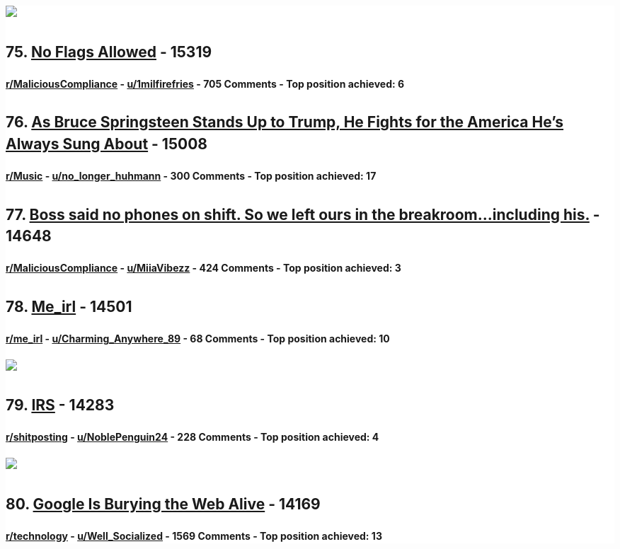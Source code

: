 <a href="https://i.redd.it/2javnmyfb53f1.jpeg"><img src="https://b.thumbs.redditmedia.com/e8kdauo2q77ACl5cmjaoWIH2TCApWbN8aUBPJ0i_9pw.jpg"></img></a>

## 75. [No Flags Allowed](http://reddit.com/r/MaliciousCompliance/comments/1kvv7w3/no_flags_allowed/) - 15319
#### [r/MaliciousCompliance](http://reddit.com/r/MaliciousCompliance) - [u/1milfirefries](http://reddit.com/u/1milfirefries) - 705 Comments - Top position achieved: 6

## 76. [As Bruce Springsteen Stands Up to Trump, He Fights for the America He’s Always Sung About](http://reddit.com/r/Music/comments/1kvzce1/as_bruce_springsteen_stands_up_to_trump_he_fights/) - 15008
#### [r/Music](http://reddit.com/r/Music) - [u/no_longer_huhmann](http://reddit.com/u/no_longer_huhmann) - 300 Comments - Top position achieved: 17

## 77. [Boss said no phones on shift.  So we left ours in the breakroom...including his.](http://reddit.com/r/MaliciousCompliance/comments/1kw32x7/boss_said_no_phones_on_shift_so_we_left_ours_in/) - 14648
#### [r/MaliciousCompliance](http://reddit.com/r/MaliciousCompliance) - [u/MiiaVibezz](http://reddit.com/u/MiiaVibezz) - 424 Comments - Top position achieved: 3

## 78. [Me_irl](http://reddit.com/r/me_irl/comments/1kvlo6p/me_irl/) - 14501
#### [r/me_irl](http://reddit.com/r/me_irl) - [u/Charming_Anywhere_89](http://reddit.com/u/Charming_Anywhere_89) - 68 Comments - Top position achieved: 10

<a href="https://i.redd.it/bdukeb6c123f1.jpeg"><img src="https://b.thumbs.redditmedia.com/FT75f1VXTw0CDS1QEosMFFfDmaJTFmlcF8Kv8mzZIhM.jpg"></img></a>

## 79. [IRS](http://reddit.com/r/shitposting/comments/1kvpqzf/irs/) - 14283
#### [r/shitposting](http://reddit.com/r/shitposting) - [u/NoblePenguin24](http://reddit.com/u/NoblePenguin24) - 228 Comments - Top position achieved: 4

<a href="https://i.redd.it/pbzp880ec33f1.jpeg"><img src="https://b.thumbs.redditmedia.com/AYZVBWaKzcmmbRLKHDgosnxG8MLzcoQSrLHF3UdSExs.jpg"></img></a>

## 80. [Google Is Burying the Web Alive](http://reddit.com/r/technology/comments/1kvssu6/google_is_burying_the_web_alive/) - 14169
#### [r/technology](http://reddit.com/r/technology) - [u/Well_Socialized](http://reddit.com/u/Well_Socialized) - 1569 Comments - Top position achieved: 13
